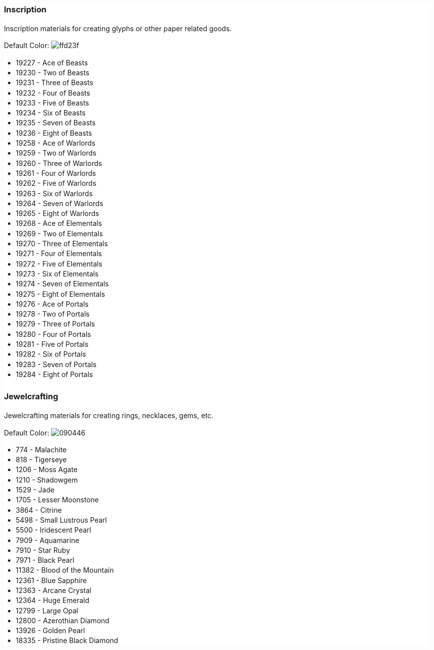 ### Inscription

Inscription materials for creating glyphs or other paper related goods.

Default Color: ![ffd23f](https://via.placeholder.com/16/ffd23f/002dc0?text=ffd23f)

* 19227 - Ace of Beasts
* 19230 - Two of Beasts
* 19231 - Three of Beasts
* 19232 - Four of Beasts
* 19233 - Five of Beasts
* 19234 - Six of Beasts
* 19235 - Seven of Beasts
* 19236 - Eight of Beasts
* 19258 - Ace of Warlords
* 19259 - Two of Warlords
* 19260 - Three of Warlords
* 19261 - Four of Warlords
* 19262 - Five of Warlords
* 19263 - Six of Warlords
* 19264 - Seven of Warlords
* 19265 - Eight of Warlords
* 19268 - Ace of Elementals
* 19269 - Two of Elementals
* 19270 - Three of Elementals
* 19271 - Four of Elementals
* 19272 - Five of Elementals
* 19273 - Six of Elementals
* 19274 - Seven of Elementals
* 19275 - Eight of Elementals
* 19276 - Ace of Portals
* 19278 - Two of Portals
* 19279 - Three of Portals
* 19280 - Four of Portals
* 19281 - Five of Portals
* 19282 - Six of Portals
* 19283 - Seven of Portals
* 19284 - Eight of Portals

### Jewelcrafting

Jewelcrafting materials for creating rings, necklaces, gems, etc.

Default Color: ![090446](https://via.placeholder.com/16/090446/f6fbb9?text=090446)

* 774 - Malachite
* 818 - Tigerseye
* 1206 - Moss Agate
* 1210 - Shadowgem
* 1529 - Jade
* 1705 - Lesser Moonstone
* 3864 - Citrine
* 5498 - Small Lustrous Pearl
* 5500 - Iridescent Pearl
* 7909 - Aquamarine
* 7910 - Star Ruby
* 7971 - Black Pearl
* 11382 - Blood of the Mountain
* 12361 - Blue Sapphire
* 12363 - Arcane Crystal
* 12364 - Huge Emerald
* 12799 - Large Opal
* 12800 - Azerothian Diamond
* 13926 - Golden Pearl
* 18335 - Pristine Black Diamond
